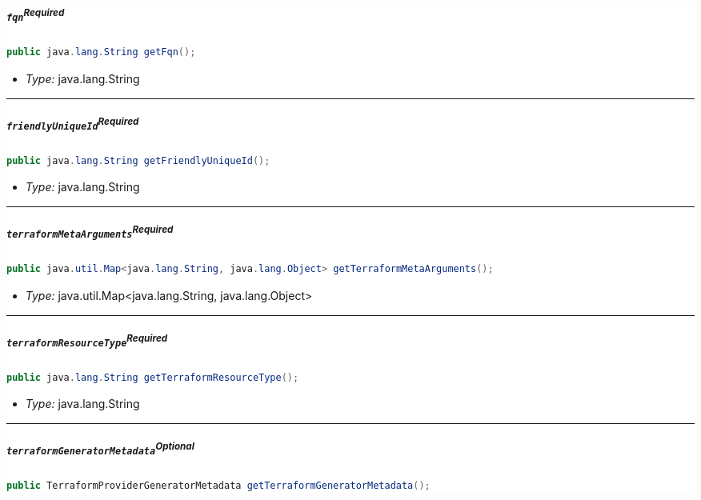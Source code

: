 
##### `fqn`<sup>Required</sup> <a name="fqn" id="@cdktf/provider-kubernetes.serviceAccountV1.ServiceAccountV1.property.fqn"></a>

```java
public java.lang.String getFqn();
```

- *Type:* java.lang.String

---

##### `friendlyUniqueId`<sup>Required</sup> <a name="friendlyUniqueId" id="@cdktf/provider-kubernetes.serviceAccountV1.ServiceAccountV1.property.friendlyUniqueId"></a>

```java
public java.lang.String getFriendlyUniqueId();
```

- *Type:* java.lang.String

---

##### `terraformMetaArguments`<sup>Required</sup> <a name="terraformMetaArguments" id="@cdktf/provider-kubernetes.serviceAccountV1.ServiceAccountV1.property.terraformMetaArguments"></a>

```java
public java.util.Map<java.lang.String, java.lang.Object> getTerraformMetaArguments();
```

- *Type:* java.util.Map<java.lang.String, java.lang.Object>

---

##### `terraformResourceType`<sup>Required</sup> <a name="terraformResourceType" id="@cdktf/provider-kubernetes.serviceAccountV1.ServiceAccountV1.property.terraformResourceType"></a>

```java
public java.lang.String getTerraformResourceType();
```

- *Type:* java.lang.String

---

##### `terraformGeneratorMetadata`<sup>Optional</sup> <a name="terraformGeneratorMetadata" id="@cdktf/provider-kubernetes.serviceAccountV1.ServiceAccountV1.property.terraformGeneratorMetadata"></a>

```java
public TerraformProviderGeneratorMetadata getTerraformGeneratorMetadata();
```
